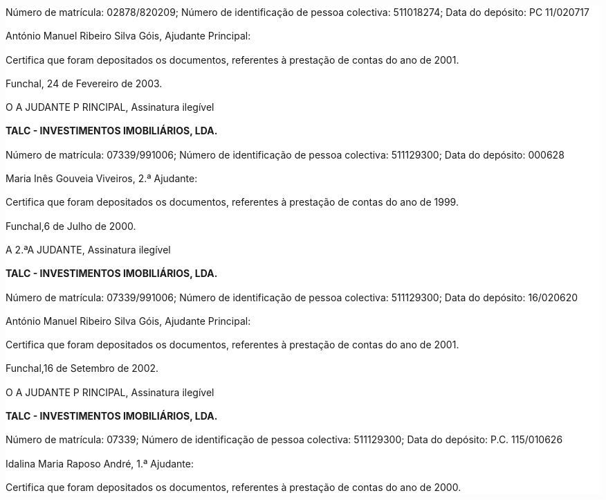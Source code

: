 Número de matrícula: 02878/820209;
Número de identificação de pessoa colectiva: 511018274;
Data do depósito: PC 11/020717


António Manuel Ribeiro Silva Góis, Ajudante Principal:


Certifica que foram depositados os documentos, referentes à prestação de contas do ano de 2001.


Funchal, 24 de Fevereiro de 2003.


O A JUDANTE P RINCIPAL, Assinatura ilegível


**TALC - INVESTIMENTOS IMOBILIÁRIOS, LDA.**


Número de matrícula: 07339/991006;
Número de identificação de pessoa colectiva: 511129300;
Data do depósito: 000628


Maria Inês Gouveia Viveiros, 2.ª Ajudante:


Certifica que foram depositados os documentos, referentes à prestação de contas do ano de 1999.


Funchal,6 de Julho de 2000.


A 2.ªA JUDANTE, Assinatura ilegível


**TALC - INVESTIMENTOS IMOBILIÁRIOS, LDA.**


Número de matrícula: 07339/991006;
Número de identificação de pessoa colectiva: 511129300;
Data do depósito: 16/020620


António Manuel Ribeiro Silva Góis, Ajudante Principal:


Certifica que foram depositados os documentos, referentes à prestação de contas do ano de 2001.


Funchal,16 de Setembro de 2002.


O A JUDANTE P RINCIPAL, Assinatura ilegível


**TALC - INVESTIMENTOS IMOBILIÁRIOS, LDA.**


Número de matrícula: 07339;
Número de identificação de pessoa colectiva: 511129300;
Data do depósito: P.C. 115/010626


Idalina Maria Raposo André, 1.ª Ajudante:


Certifica que foram depositados os documentos, referentes à prestação de contas do ano de 2000.
